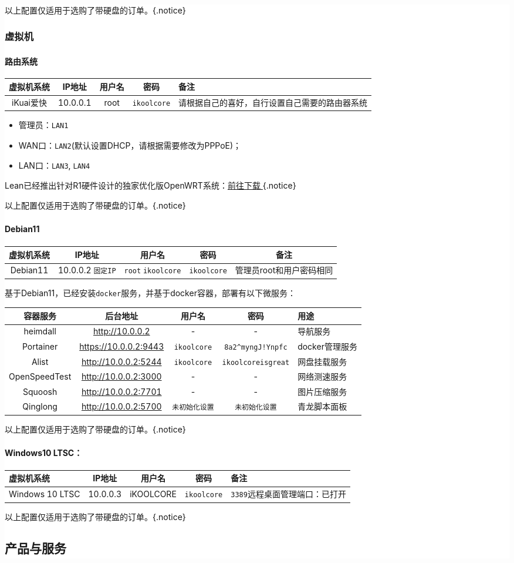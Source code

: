 以上配置仅适用于选购了带硬盘的订单。{.notice}

### 虚拟机

#### 路由系统

|    虚拟机系统   |   IP地址    | <div style="width: 3em;">用户名</div> |    密码     |    备注   |
| :------------------: | :---------: | :----: | :---------: | :-------- |
| iKuai爱快 | 10.0.0.1 |  root  | `ikoolcore` | 请根据自己的喜好，自行设置自己需要的路由器系统 |

- 管理员：`LAN1`

- WAN口：`LAN2`(默认设置DHCP，请根据需要修改为PPPoE)；

- LAN口：`LAN3`, `LAN4`

Lean已经推出针对R1硬件设计的独家优化版OpenWRT系统：[前往下载 ](https://github.com/KoolCore/ikoolcore/blob/main/docs/files/openwrt-x64-iKoolCore-R1-squashfs-combined-efi.img.gz) {.notice}

以上配置仅适用于选购了带硬盘的订单。{.notice}

#### Debian11

| 虚拟机系统 |   IP地址 |  用户名|  密码 | 备注|
| :-------: | :--------: | :-------: | :---------: | :--------: |
|  Debian11  | 10.0.0.2 `固定IP` | `root`  `ikoolcore` | `ikoolcore` | 管理员root和用户密码相同 |

基于Debian11，已经安装`docker`服务，并基于docker容器，部署有以下微服务：

|  容器服务 |  后台地址   |用户名    |   密码 | 用途|
| :----------------: | :----------------------: | :---------: | :----------------: | :------------------ |
| heimdall | http://10.0.0.2 |- | - | 导航服务 |
|      Portainer      | https://10.0.0.2:9443 | `ikoolcore` | `8a2^myngJ!Ynpfc`  | docker管理服务 |
|        Alist        | http://10.0.0.2:5244 | `ikoolcore` | `ikoolcoreisgreat` |     网盘挂载服务     |
|    OpenSpeedTest    | http://10.0.0.2:3000 |      -      |         -          |     网络测速服务     |
|       Squoosh       | http://10.0.0.2:7701 |      -      |         -          |     图片压缩服务     |
|      Qinglong       | http://10.0.0.2:5700 | `未初始化设置` | `未初始化设置`    |     青龙脚本面板     |

以上配置仅适用于选购了带硬盘的订单。{.notice}

#### Windows10 LTSC：

|   虚拟机系统    |                   IP地址                    |  用户名   |    密码     | 备注 |
| :------------- | :-----------------------------------------: | :-------: | :---------: | :-- |
| Windows 10 LTSC | 10.0.0.3 | iKOOLCORE | `ikoolcore` |   `3389`远程桌面管理端口：已打开   |

以上配置仅适用于选购了带硬盘的订单。{.notice}

## 产品与服务
